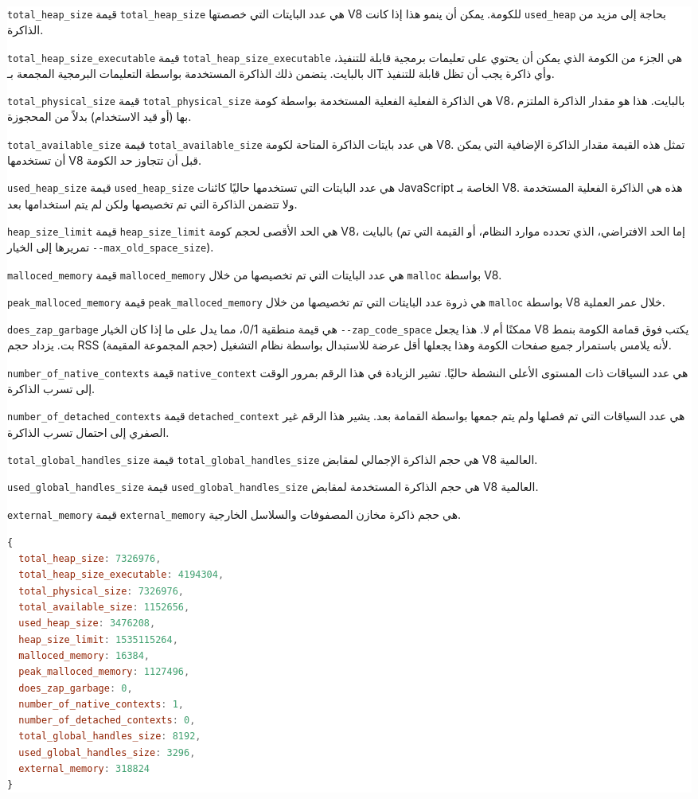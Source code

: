 `total_heap_size` قيمة `total_heap_size` هي عدد البايتات التي خصصتها V8 للكومة. يمكن أن ينمو هذا إذا كانت `used_heap` بحاجة إلى مزيد من الذاكرة.

`total_heap_size_executable` قيمة `total_heap_size_executable` هي الجزء من الكومة الذي يمكن أن يحتوي على تعليمات برمجية قابلة للتنفيذ، بالبايت. يتضمن ذلك الذاكرة المستخدمة بواسطة التعليمات البرمجية المجمعة بـ JIT وأي ذاكرة يجب أن تظل قابلة للتنفيذ.

`total_physical_size` قيمة `total_physical_size` هي الذاكرة الفعلية الفعلية المستخدمة بواسطة كومة V8، بالبايت. هذا هو مقدار الذاكرة الملتزم بها (أو قيد الاستخدام) بدلاً من المحجوزة.

`total_available_size` قيمة `total_available_size` هي عدد بايتات الذاكرة المتاحة لكومة V8. تمثل هذه القيمة مقدار الذاكرة الإضافية التي يمكن أن تستخدمها V8 قبل أن تتجاوز حد الكومة.

`used_heap_size` قيمة `used_heap_size` هي عدد البايتات التي تستخدمها حاليًا كائنات JavaScript الخاصة بـ V8. هذه هي الذاكرة الفعلية المستخدمة ولا تتضمن الذاكرة التي تم تخصيصها ولكن لم يتم استخدامها بعد.

`heap_size_limit` قيمة `heap_size_limit` هي الحد الأقصى لحجم كومة V8، بالبايت (إما الحد الافتراضي، الذي تحدده موارد النظام، أو القيمة التي تم تمريرها إلى الخيار `--max_old_space_size`).

`malloced_memory` قيمة `malloced_memory` هي عدد البايتات التي تم تخصيصها من خلال `malloc` بواسطة V8.

`peak_malloced_memory` قيمة `peak_malloced_memory` هي ذروة عدد البايتات التي تم تخصيصها من خلال `malloc` بواسطة V8 خلال عمر العملية.

`does_zap_garbage` هي قيمة منطقية 0/1، مما يدل على ما إذا كان الخيار `--zap_code_space` ممكنًا أم لا. هذا يجعل V8 يكتب فوق قمامة الكومة بنمط بت. يزداد حجم RSS (حجم المجموعة المقيمة) لأنه يلامس باستمرار جميع صفحات الكومة وهذا يجعلها أقل عرضة للاستبدال بواسطة نظام التشغيل.

`number_of_native_contexts` قيمة `native_context` هي عدد السياقات ذات المستوى الأعلى النشطة حاليًا. تشير الزيادة في هذا الرقم بمرور الوقت إلى تسرب الذاكرة.

`number_of_detached_contexts` قيمة `detached_context` هي عدد السياقات التي تم فصلها ولم يتم جمعها بواسطة القمامة بعد. يشير هذا الرقم غير الصفري إلى احتمال تسرب الذاكرة.

`total_global_handles_size` قيمة `total_global_handles_size` هي حجم الذاكرة الإجمالي لمقابض V8 العالمية.

`used_global_handles_size` قيمة `used_global_handles_size` هي حجم الذاكرة المستخدمة لمقابض V8 العالمية.

`external_memory` قيمة `external_memory` هي حجم ذاكرة مخازن المصفوفات والسلاسل الخارجية.

```js [ESM]
{
  total_heap_size: 7326976,
  total_heap_size_executable: 4194304,
  total_physical_size: 7326976,
  total_available_size: 1152656,
  used_heap_size: 3476208,
  heap_size_limit: 1535115264,
  malloced_memory: 16384,
  peak_malloced_memory: 1127496,
  does_zap_garbage: 0,
  number_of_native_contexts: 1,
  number_of_detached_contexts: 0,
  total_global_handles_size: 8192,
  used_global_handles_size: 3296,
  external_memory: 318824
}
```
